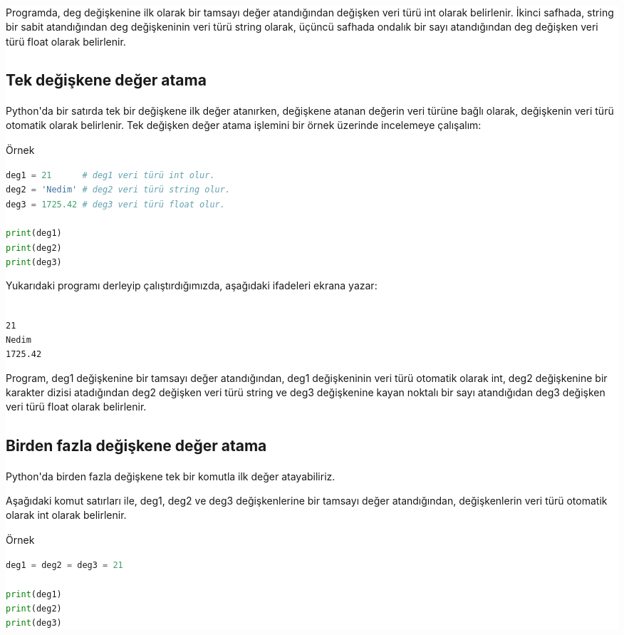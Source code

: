 Programda, deg değişkenine ilk olarak bir tamsayı değer atandığından değişken veri türü int olarak belirlenir. İkinci safhada, string bir sabit atandığından deg değişkeninin veri türü string olarak, üçüncü safhada ondalık bir sayı atandığından deg değişken veri türü float olarak belirlenir.

## Tek değişkene değer atama

Python'da bir satırda tek bir değişkene ilk değer atanırken, değişkene atanan değerin veri türüne bağlı olarak, değişkenin veri türü otomatik olarak belirlenir. Tek değişken değer atama işlemini bir örnek üzerinde incelemeye çalışalım:

Örnek

```py
deg1 = 21      # deg1 veri türü int olur. 
deg2 = 'Nedim' # deg2 veri türü string olur.
deg3 = 1725.42 # deg3 veri türü float olur.

print(deg1)
print(deg2)
print(deg3)


```

Yukarıdaki programı derleyip çalıştırdığımızda, aşağıdaki ifadeleri ekrana yazar:

```

21
Nedim
1725.42

```

Program, deg1 değişkenine bir tamsayı değer atandığından, deg1 değişkeninin veri türü otomatik olarak int, deg2 değişkenine bir karakter dizisi atadığından deg2 değişken veri türü string ve deg3 değişkenine kayan noktalı bir sayı atandığıdan deg3 değişken veri türü float olarak belirlenir.

## Birden fazla değişkene değer atama

Python'da birden fazla değişkene tek bir komutla ilk değer atayabiliriz.

Aşağıdaki komut satırları ile, deg1, deg2 ve deg3 değişkenlerine bir tamsayı değer atandığından, değişkenlerin veri türü otomatik olarak int olarak belirlenir.

Örnek

```py
deg1 = deg2 = deg3 = 21

print(deg1)
print(deg2)
print(deg3)


```
